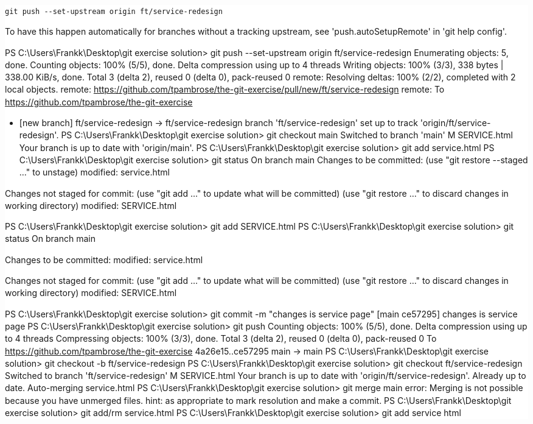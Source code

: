     git push --set-upstream origin ft/service-redesign

To have this happen automatically for branches without a tracking
upstream, see 'push.autoSetupRemote' in 'git help config'.

PS C:\Users\Frankk\Desktop\git exercise solution>  git push --set-upstream origin ft/service-redesign
Enumerating objects: 5, done.
Counting objects: 100% (5/5), done.
Delta compression using up to 4 threads
Writing objects: 100% (3/3), 338 bytes | 338.00 KiB/s, done.
Total 3 (delta 2), reused 0 (delta 0), pack-reused 0
remote: Resolving deltas: 100% (2/2), completed with 2 local objects.
remote:      https://github.com/tpambrose/the-git-exercise/pull/new/ft/service-redesign
remote:
To https://github.com/tpambrose/the-git-exercise
 * [new branch]      ft/service-redesign -> ft/service-redesign
branch 'ft/service-redesign' set up to track 'origin/ft/service-redesign'.
PS C:\Users\Frankk\Desktop\git exercise solution> git checkout main
Switched to branch 'main'
M       SERVICE.html
Your branch is up to date with 'origin/main'.
PS C:\Users\Frankk\Desktop\git exercise solution> git add service.html
PS C:\Users\Frankk\Desktop\git exercise solution> git status
On branch main
Changes to be committed:
  (use "git restore --staged <file>..." to unstage)
        modified:   service.html

Changes not staged for commit:
  (use "git add <file>..." to update what will be committed)
  (use "git restore <file>..." to discard changes in working directory)
        modified:   SERVICE.html

PS C:\Users\Frankk\Desktop\git exercise solution> git add SERVICE.html
PS C:\Users\Frankk\Desktop\git exercise solution> git status
On branch main

Changes to be committed:
        modified:   service.html

Changes not staged for commit:
  (use "git add <file>..." to update what will be committed)
  (use "git restore <file>..." to discard changes in working directory)
        modified:   SERVICE.html

PS C:\Users\Frankk\Desktop\git exercise solution> git commit -m "changes is service page"
[main ce57295] changes is service page
PS C:\Users\Frankk\Desktop\git exercise solution> git push
Counting objects: 100% (5/5), done.
Delta compression using up to 4 threads
Compressing objects: 100% (3/3), done.
Total 3 (delta 2), reused 0 (delta 0), pack-reused 0
To https://github.com/tpambrose/the-git-exercise
   4a26e15..ce57295  main -> main
PS C:\Users\Frankk\Desktop\git exercise solution> git checkout -b ft/service-redesign
PS C:\Users\Frankk\Desktop\git exercise solution> git checkout ft/service-redesign
Switched to branch 'ft/service-redesign'
M       SERVICE.html
Your branch is up to date with 'origin/ft/service-redesign'.
Already up to date.
Auto-merging service.html
PS C:\Users\Frankk\Desktop\git exercise solution> git merge main
error: Merging is not possible because you have unmerged files.
hint: as appropriate to mark resolution and make a commit.
PS C:\Users\Frankk\Desktop\git exercise solution> git add/rm service.html
PS C:\Users\Frankk\Desktop\git exercise solution> git add service html